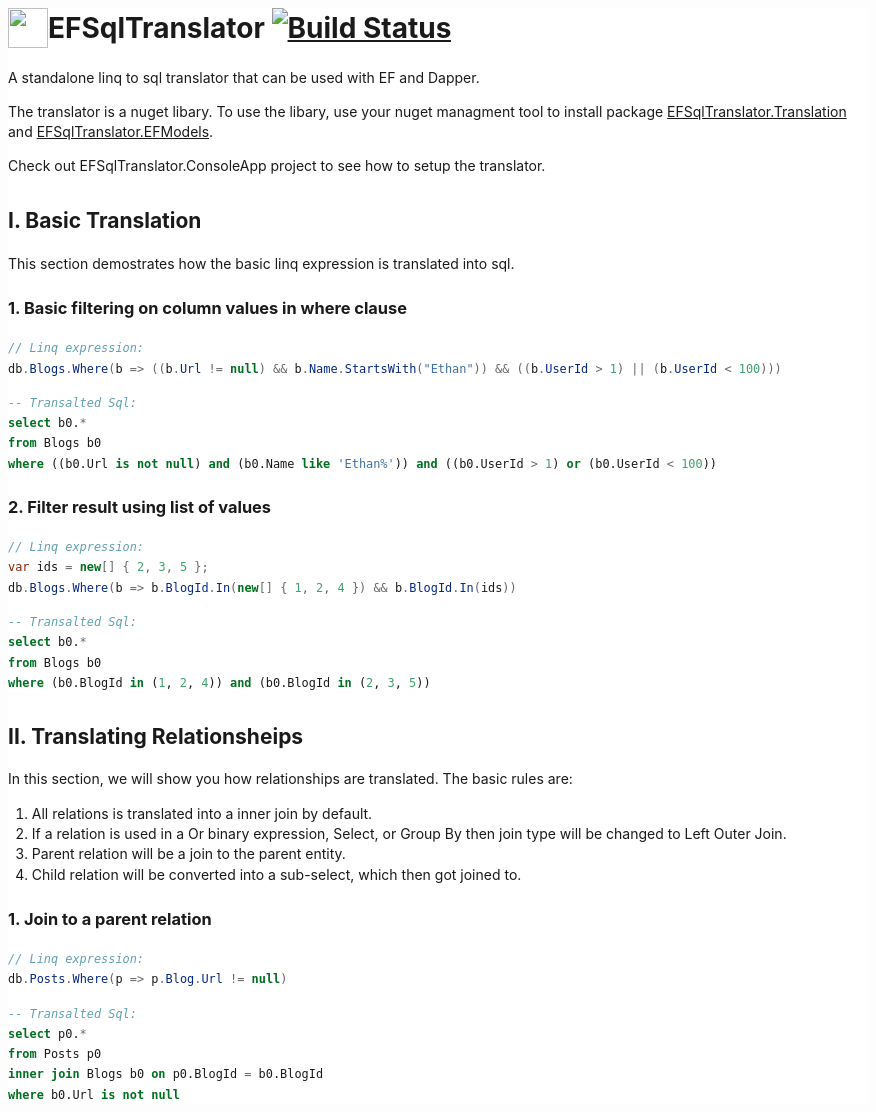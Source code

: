 # <img src="https://github.com/ethanli83/LinqRunner/blob/master/LinqRunner.Client/src/img/Butterfly.png" align="left" height="40" width="40"/>EFSqlTranslator [![Build Status](https://travis-ci.org/ethanli83/EFSqlTranslator.svg?branch=master)](https://travis-ci.org/ethanli83/EFSqlTranslator)

A standalone linq to sql translator that can be used with EF and Dapper.

The translator is a nuget libary. To use the libary, use your nuget managment tool to install package [EFSqlTranslator.Translation](https://www.nuget.org/packages/EFSqlTranslator.Translation/) and [EFSqlTranslator.EFModels](https://www.nuget.org/packages/EFSqlTranslator.EFModels/).

Check out EFSqlTranslator.ConsoleApp project to see how to setup the translator.

## I. Basic Translation
This section demostrates how the basic linq expression is translated into sql.
### 1. Basic filtering on column values in where clause
```csharp
// Linq expression:
db.Blogs.Where(b => ((b.Url != null) && b.Name.StartsWith("Ethan")) && ((b.UserId > 1) || (b.UserId < 100)))
```
```sql
-- Transalted Sql:
select b0.*
from Blogs b0
where ((b0.Url is not null) and (b0.Name like 'Ethan%')) and ((b0.UserId > 1) or (b0.UserId < 100))
```

### 2. Filter result using list of values
```csharp
// Linq expression:
var ids = new[] { 2, 3, 5 };
db.Blogs.Where(b => b.BlogId.In(new[] { 1, 2, 4 }) && b.BlogId.In(ids))
```
```sql
-- Transalted Sql:
select b0.*
from Blogs b0
where (b0.BlogId in (1, 2, 4)) and (b0.BlogId in (2, 3, 5))
```
## II. Translating Relationsheips
In this section, we will show you how relationships are translated. The basic rules are:
  1. All relations is translated into a inner join by default.
  2. If a relation is used in a Or binary expression, Select, or Group By then join type will be changed to Left Outer Join.
  3. Parent relation will be a join to the parent entity.
  4. Child relation will be converted into a sub-select, which then got joined to.

### 1. Join to a parent relation
```csharp
// Linq expression:
db.Posts.Where(p => p.Blog.Url != null)
```
```sql
-- Transalted Sql:
select p0.*
from Posts p0
inner join Blogs b0 on p0.BlogId = b0.BlogId
where b0.Url is not null
```
